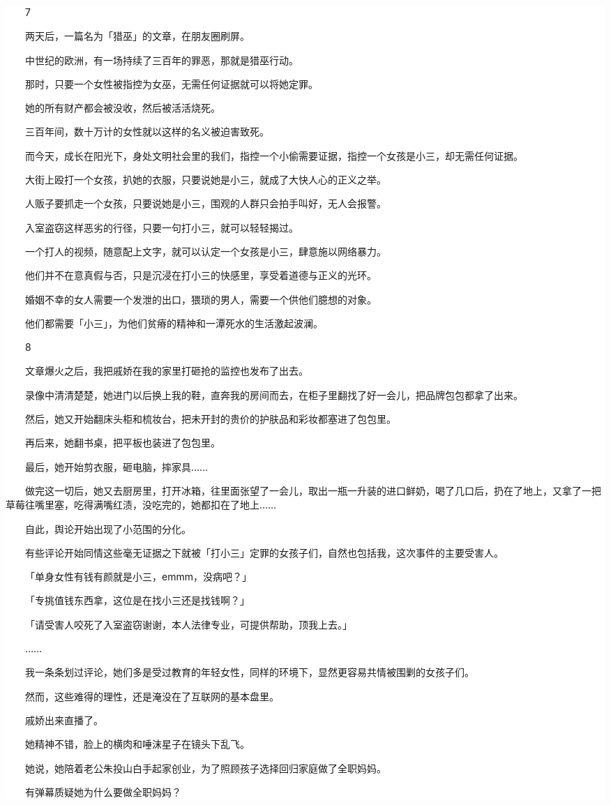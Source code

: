 &emsp;&emsp;7  
  
&emsp;&emsp;两天后，一篇名为「猎巫」的文章，在朋友圈刷屏。  
  
&emsp;&emsp;中世纪的欧洲，有一场持续了三百年的罪恶，那就是猎巫行动。  
  
&emsp;&emsp;那时，只要一个女性被指控为女巫，无需任何证据就可以将她定罪。  
  
&emsp;&emsp;她的所有财产都会被没收，然后被活活烧死。  
  
&emsp;&emsp;三百年间，数十万计的女性就以这样的名义被迫害致死。  
  
&emsp;&emsp;而今天，成长在阳光下，身处文明社会里的我们，指控一个小偷需要证据，指控一个女孩是小三，却无需任何证据。  
  
&emsp;&emsp;大街上殴打一个女孩，扒她的衣服，只要说她是小三，就成了大快人心的正义之举。  
  
&emsp;&emsp;人贩子要抓走一个女孩，只要说她是小三，围观的人群只会拍手叫好，无人会报警。  
  
&emsp;&emsp;入室盗窃这样恶劣的行径，只要一句打小三，就可以轻轻揭过。  
  
&emsp;&emsp;一个打人的视频，随意配上文字，就可以认定一个女孩是小三，肆意施以网络暴力。  
  
&emsp;&emsp;他们并不在意真假与否，只是沉浸在打小三的快感里，享受着道德与正义的光环。  
  
&emsp;&emsp;婚姻不幸的女人需要一个发泄的出口，猥琐的男人，需要一个供他们臆想的对象。  
  
&emsp;&emsp;他们都需要「小三」，为他们贫瘠的精神和一潭死水的生活激起波澜。  
  
&emsp;&emsp;8  
  
&emsp;&emsp;文章爆火之后，我把戚娇在我的家里打砸抢的监控也发布了出去。  
  
&emsp;&emsp;录像中清清楚楚，她进门以后换上我的鞋，直奔我的房间而去，在柜子里翻找了好一会儿，把品牌包包都拿了出来。  
  
&emsp;&emsp;然后，她又开始翻床头柜和梳妆台，把未开封的贵价的护肤品和彩妆都塞进了包包里。  
  
&emsp;&emsp;再后来，她翻书桌，把平板也装进了包包里。  
  
&emsp;&emsp;最后，她开始剪衣服，砸电脑，摔家具……  
  
&emsp;&emsp;做完这一切后，她又去厨房里，打开冰箱，往里面张望了一会儿，取出一瓶一升装的进口鲜奶，喝了几口后，扔在了地上，又拿了一把草莓往嘴里塞，吃得满嘴红渍，没吃完的，她都扣在了地上……  
  
&emsp;&emsp;自此，舆论开始出现了小范围的分化。  
  
&emsp;&emsp;有些评论开始同情这些毫无证据之下就被「打小三」定罪的女孩子们，自然也包括我，这次事件的主要受害人。  
  
&emsp;&emsp;「单身女性有钱有颜就是小三，emmm，没病吧？」  
  
&emsp;&emsp;「专挑值钱东西拿，这位是在找小三还是找钱啊？」  
  
&emsp;&emsp;「请受害人咬死了入室盗窃谢谢，本人法律专业，可提供帮助，顶我上去。」  
  
&emsp;&emsp;……  
  
&emsp;&emsp;我一条条划过评论，她们多是受过教育的年轻女性，同样的环境下，显然更容易共情被围剿的女孩子们。  
  
&emsp;&emsp;然而，这些难得的理性，还是淹没在了互联网的基本盘里。  
  
&emsp;&emsp;戚娇出来直播了。  
  
&emsp;&emsp;她精神不错，脸上的横肉和唾沫星子在镜头下乱飞。  
  
&emsp;&emsp;她说，她陪着老公朱投山白手起家创业，为了照顾孩子选择回归家庭做了全职妈妈。  
  
&emsp;&emsp;有弹幕质疑她为什么要做全职妈妈？  
  